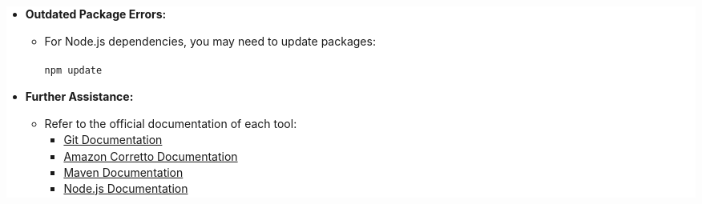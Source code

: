 - **Outdated Package Errors:**
    - For Node.js dependencies, you may need to update packages:
      ```bash
      npm update
      ```

- **Further Assistance:**
    - Refer to the official documentation of each tool:
        - [Git Documentation](https://git-scm.com/doc)
        - [Amazon Corretto Documentation](https://docs.aws.amazon.com/corretto/)
        - [Maven Documentation](https://maven.apache.org/guides/index.html)
        - [Node.js Documentation](https://nodejs.org/en/docs/)
